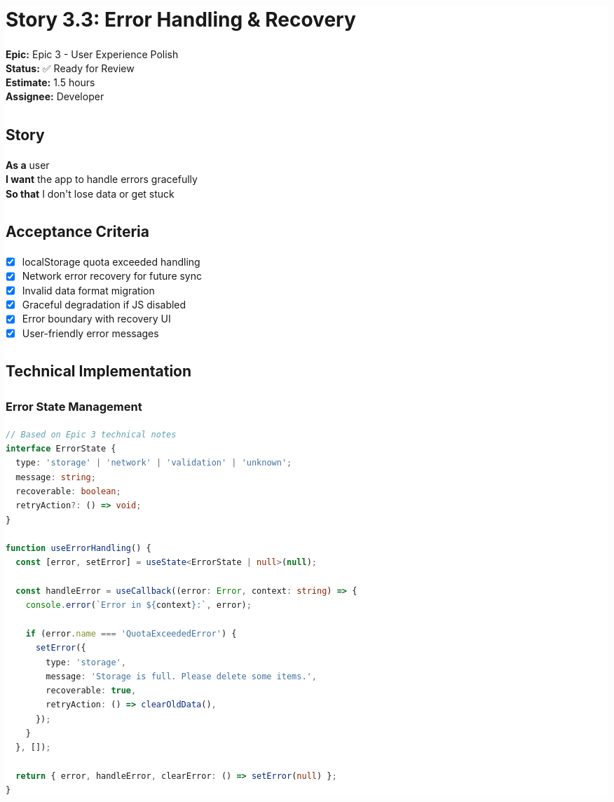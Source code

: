 # Story 3.3: Error Handling & Recovery

**Epic:** Epic 3 - User Experience Polish  
**Status:** ✅ Ready for Review  
**Estimate:** 1.5 hours  
**Assignee:** Developer

## Story

**As a** user  
**I want** the app to handle errors gracefully  
**So that** I don't lose data or get stuck

## Acceptance Criteria

- [x] localStorage quota exceeded handling
- [x] Network error recovery for future sync
- [x] Invalid data format migration
- [x] Graceful degradation if JS disabled
- [x] Error boundary with recovery UI
- [x] User-friendly error messages

## Technical Implementation

### Error State Management

```typescript
// Based on Epic 3 technical notes
interface ErrorState {
  type: 'storage' | 'network' | 'validation' | 'unknown';
  message: string;
  recoverable: boolean;
  retryAction?: () => void;
}

function useErrorHandling() {
  const [error, setError] = useState<ErrorState | null>(null);

  const handleError = useCallback((error: Error, context: string) => {
    console.error(`Error in ${context}:`, error);

    if (error.name === 'QuotaExceededError') {
      setError({
        type: 'storage',
        message: 'Storage is full. Please delete some items.',
        recoverable: true,
        retryAction: () => clearOldData(),
      });
    }
  }, []);

  return { error, handleError, clearError: () => setError(null) };
}
```
